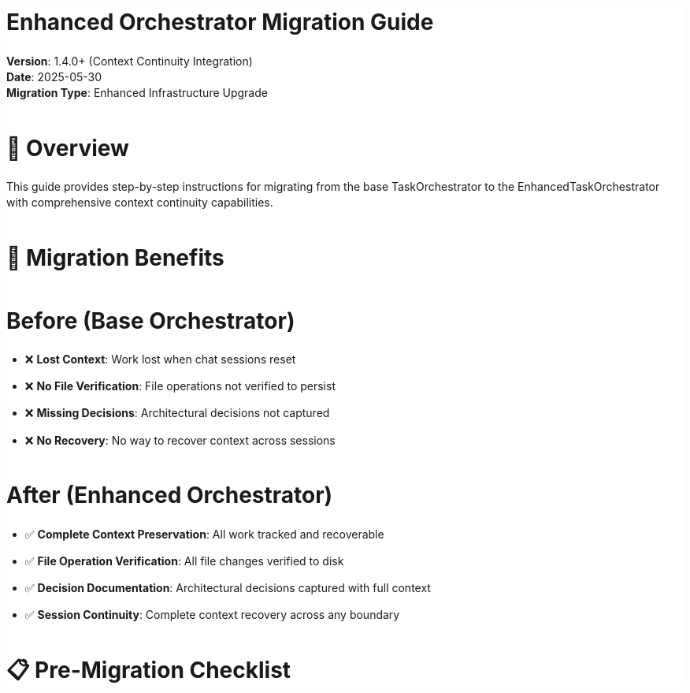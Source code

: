 

# Enhanced Orchestrator Migration Guide

**Version**: 1.4.0+ (Context Continuity Integration)  
**Date**: 2025-05-30  
**Migration Type**: Enhanced Infrastructure Upgrade  

#

# 🎯 Overview

This guide provides step-by-step instructions for migrating from the base TaskOrchestrator to the EnhancedTaskOrchestrator with comprehensive context continuity capabilities.

#

# 🚀 Migration Benefits

#

#

# Before (Base Orchestrator)

- ❌ **Lost Context**: Work lost when chat sessions reset

- ❌ **No File Verification**: File operations not verified to persist

- ❌ **Missing Decisions**: Architectural decisions not captured

- ❌ **No Recovery**: No way to recover context across sessions

#

#

# After (Enhanced Orchestrator)  

- ✅ **Complete Context Preservation**: All work tracked and recoverable

- ✅ **File Operation Verification**: All file changes verified to disk

- ✅ **Decision Documentation**: Architectural decisions captured with full context

- ✅ **Session Continuity**: Complete context recovery across any boundary

#

# 📋 Pre-Migration Checklist

#
